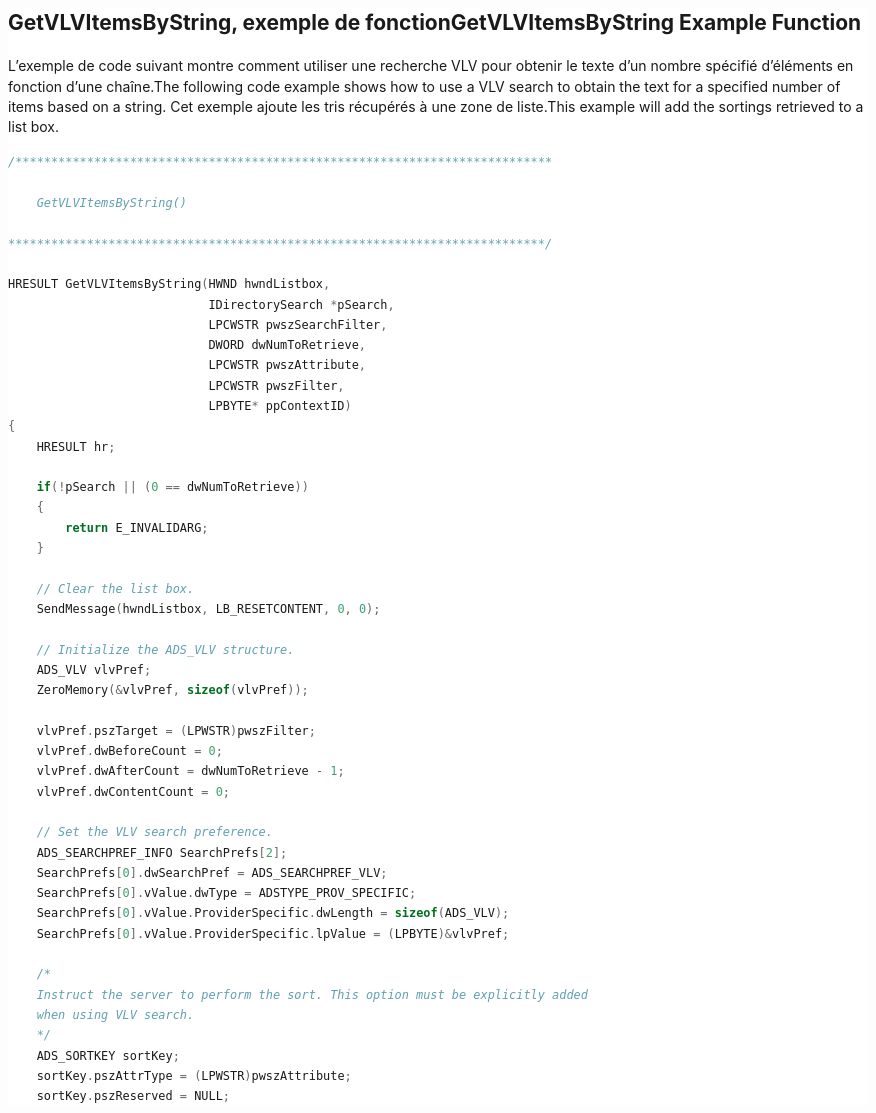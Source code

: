 


## <a name="getvlvitemsbystring-example-function"></a><span data-ttu-id="5acfe-115">GetVLVItemsByString, exemple de fonction</span><span class="sxs-lookup"><span data-stu-id="5acfe-115">GetVLVItemsByString Example Function</span></span>

<span data-ttu-id="5acfe-116">L’exemple de code suivant montre comment utiliser une recherche VLV pour obtenir le texte d’un nombre spécifié d’éléments en fonction d’une chaîne.</span><span class="sxs-lookup"><span data-stu-id="5acfe-116">The following code example shows how to use a VLV search to obtain the text for a specified number of items based on a string.</span></span> <span data-ttu-id="5acfe-117">Cet exemple ajoute les tris récupérés à une zone de liste.</span><span class="sxs-lookup"><span data-stu-id="5acfe-117">This example will add the sortings retrieved to a list box.</span></span>


```C++
/***************************************************************************

    GetVLVItemsByString()

***************************************************************************/

HRESULT GetVLVItemsByString(HWND hwndListbox,
                            IDirectorySearch *pSearch, 
                            LPCWSTR pwszSearchFilter, 
                            DWORD dwNumToRetrieve,
                            LPCWSTR pwszAttribute,
                            LPCWSTR pwszFilter,
                            LPBYTE* ppContextID)
{
    HRESULT hr;

    if(!pSearch || (0 == dwNumToRetrieve))
    {
        return E_INVALIDARG;
    }

    // Clear the list box.
    SendMessage(hwndListbox, LB_RESETCONTENT, 0, 0);

    // Initialize the ADS_VLV structure.
    ADS_VLV vlvPref;
    ZeroMemory(&vlvPref, sizeof(vlvPref));

    vlvPref.pszTarget = (LPWSTR)pwszFilter;
    vlvPref.dwBeforeCount = 0;
    vlvPref.dwAfterCount = dwNumToRetrieve - 1;
    vlvPref.dwContentCount = 0;

    // Set the VLV search preference.
    ADS_SEARCHPREF_INFO SearchPrefs[2];
    SearchPrefs[0].dwSearchPref = ADS_SEARCHPREF_VLV;
    SearchPrefs[0].vValue.dwType = ADSTYPE_PROV_SPECIFIC;
    SearchPrefs[0].vValue.ProviderSpecific.dwLength = sizeof(ADS_VLV);
    SearchPrefs[0].vValue.ProviderSpecific.lpValue = (LPBYTE)&vlvPref;

    /*
    Instruct the server to perform the sort. This option must be explicitly added 
    when using VLV search.
    */
    ADS_SORTKEY sortKey;
    sortKey.pszAttrType = (LPWSTR)pwszAttribute;
    sortKey.pszReserved = NULL;
```